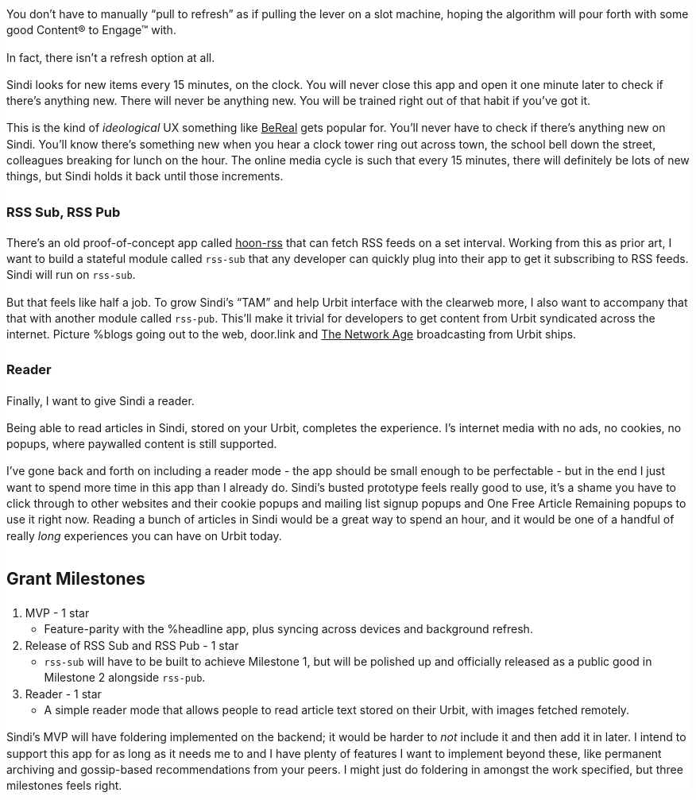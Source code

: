 You don’t have to manually “pull to refresh” as if pulling the lever on a slot machine, hoping the algorithm will pour forth with some good Content® to Engage™ with.

In fact, there isn’t a refresh option at all.

Sindi looks for new items every 15 minutes, on the clock. You will never close this app and open it one minute later to check if there’s anything new. There will never be anything new. You will be trained right out of that habit if you’ve got it.

This is the kind of *ideological* UX something like [BeReal](https://bere.al/en) gets popular for. You’ll never have to check if there’s anything new on Sindi. You’ll know there’s something new when you hear a clock tower ring out across town, the school bell down the street, colleagues breaking for lunch on the hour. The online media cycle is such that every 15 minutes, there will definitely be lots of new things, but Sindi holds it back until those increments.

### RSS Sub, RSS Pub
There’s an old proof-of-concept app called [hoon-rss](https://github.com/clonex10100/hoon-rss) that can fetch RSS feeds on a set interval. Working from this as prior art, I want to build a stateful module called `rss-sub` that any developer can quickly plug into their app to get it subscribing to RSS feeds. Sindi will run on `rss-sub`.

But that feels like half a job. To grow Sindi’s “TAM” and help Urbit interface with the clearweb more, I also want to accompany that that with another module called `rss-pub`. This’ll make it trivial for developers to get content from Urbit syndicated across the internet. Picture %blogs going out to the web, door.link and [The Network Age](https://rss.com/podcasts/thenetworkage/) broadcasting from Urbit ships.

### Reader
Finally, I want to give Sindi a reader.

Being able to read articles in Sindi, stored on your Urbit, completes the experience. I’s internet media with no ads, no cookies, no popups, where paywalled content is still supported. 

I’ve gone back and forth on including a reader mode - the app should be small enough to be perfectable - but in the end I just want to spend more time in this app than I already do. Sindi’s busted prototype feels really good to use, it’s a shame you have to click through to other websites and their cookie popups and mailing list signup popups and One Free Article Remaining popups to use it right now. Reading a bunch of articles in Sindi would be a great way to spend an hour, and it would be one of a handful of really *long* experiences you can have on Urbit today.

## Grant Milestones
1. MVP - 1 star
	* Feature-parity with the %headline app, plus syncing across devices and background refresh.
2. Release of RSS Sub and RSS Pub - 1 star
	* `rss-sub` will have to be built to achieve Milestone 1, but will be polished up and officially released as a public good in Milestone 2 alongside `rss-pub`.
3. Reader - 1 star
	* A simple reader mode that allows people to read article text stored on their Urbit, with images fetched remotely.

Sindi’s MVP will have foldering implemented on the backend; it would be harder to *not* include it and then add it in later. I intend to support this app for as long as it needs me to and I have plenty of features I want to implement beyond these, like permanent archiving and gossip-based recommendations from your peers. I might just do foldering in amongst the work specified, but three milestones feels right.
